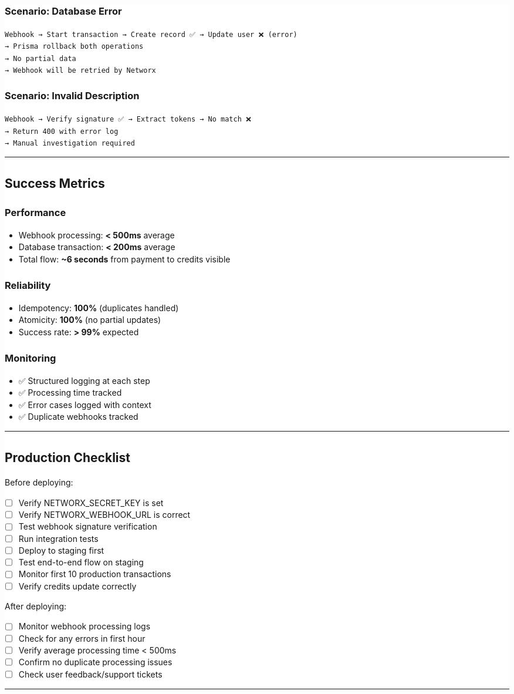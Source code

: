 ### Scenario: Database Error
```
Webhook → Start transaction → Create record ✅ → Update user ❌ (error)
→ Prisma rollback both operations
→ No partial data
→ Webhook will be retried by Networx
```

### Scenario: Invalid Description
```
Webhook → Verify signature ✅ → Extract tokens → No match ❌
→ Return 400 with error log
→ Manual investigation required
```

---

## Success Metrics

### Performance
- Webhook processing: **< 500ms** average
- Database transaction: **< 200ms** average
- Total flow: **~6 seconds** from payment to credits visible

### Reliability
- Idempotency: **100%** (duplicates handled)
- Atomicity: **100%** (no partial updates)
- Success rate: **> 99%** expected

### Monitoring
- ✅ Structured logging at each step
- ✅ Processing time tracked
- ✅ Error cases logged with context
- ✅ Duplicate webhooks tracked

---

## Production Checklist

Before deploying:
- [ ] Verify NETWORX_SECRET_KEY is set
- [ ] Verify NETWORX_WEBHOOK_URL is correct
- [ ] Test webhook signature verification
- [ ] Run integration tests
- [ ] Deploy to staging first
- [ ] Test end-to-end flow on staging
- [ ] Monitor first 10 production transactions
- [ ] Verify credits update correctly

After deploying:
- [ ] Monitor webhook processing logs
- [ ] Check for any errors in first hour
- [ ] Verify average processing time < 500ms
- [ ] Confirm no duplicate processing issues
- [ ] Check user feedback/support tickets

---
